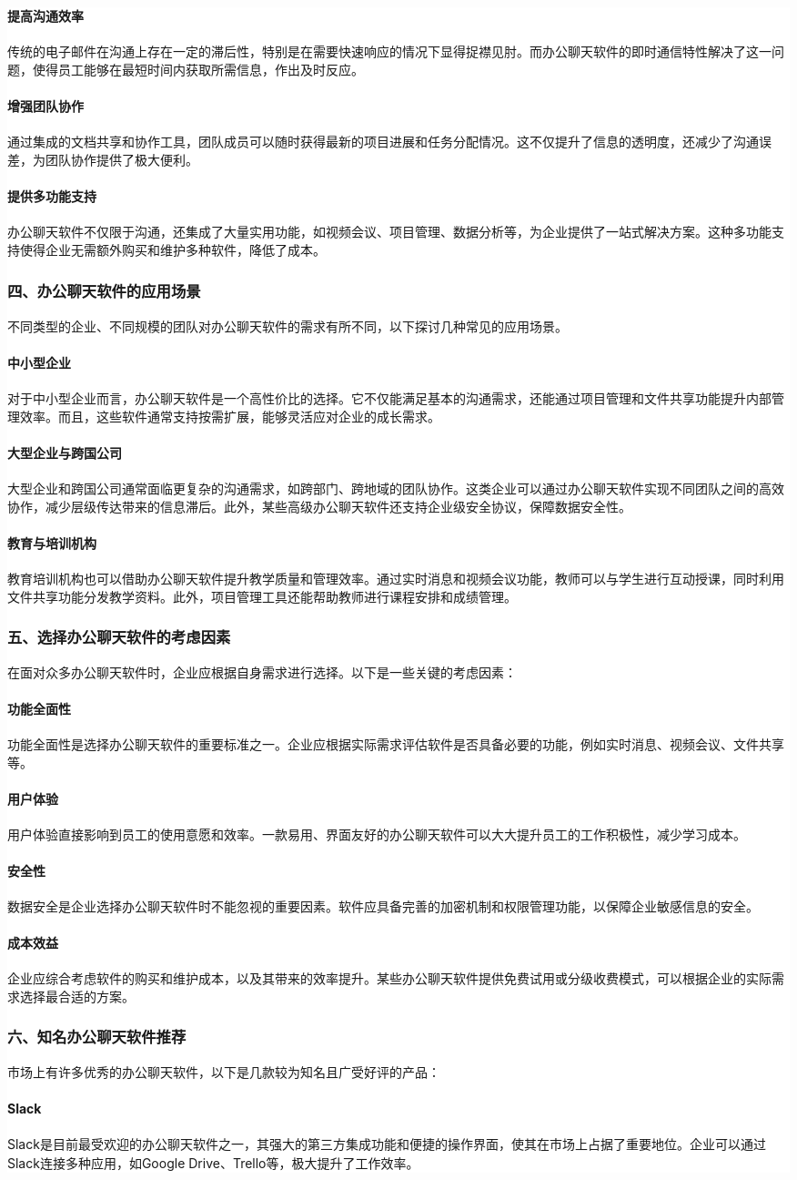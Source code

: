 #### 提高沟通效率

传统的电子邮件在沟通上存在一定的滞后性，特别是在需要快速响应的情况下显得捉襟见肘。而办公聊天软件的即时通信特性解决了这一问题，使得员工能够在最短时间内获取所需信息，作出及时反应。

#### 增强团队协作

通过集成的文档共享和协作工具，团队成员可以随时获得最新的项目进展和任务分配情况。这不仅提升了信息的透明度，还减少了沟通误差，为团队协作提供了极大便利。

#### 提供多功能支持

办公聊天软件不仅限于沟通，还集成了大量实用功能，如视频会议、项目管理、数据分析等，为企业提供了一站式解决方案。这种多功能支持使得企业无需额外购买和维护多种软件，降低了成本。

### 四、办公聊天软件的应用场景

不同类型的企业、不同规模的团队对办公聊天软件的需求有所不同，以下探讨几种常见的应用场景。

#### 中小型企业

对于中小型企业而言，办公聊天软件是一个高性价比的选择。它不仅能满足基本的沟通需求，还能通过项目管理和文件共享功能提升内部管理效率。而且，这些软件通常支持按需扩展，能够灵活应对企业的成长需求。

#### 大型企业与跨国公司

大型企业和跨国公司通常面临更复杂的沟通需求，如跨部门、跨地域的团队协作。这类企业可以通过办公聊天软件实现不同团队之间的高效协作，减少层级传达带来的信息滞后。此外，某些高级办公聊天软件还支持企业级安全协议，保障数据安全性。

#### 教育与培训机构

教育培训机构也可以借助办公聊天软件提升教学质量和管理效率。通过实时消息和视频会议功能，教师可以与学生进行互动授课，同时利用文件共享功能分发教学资料。此外，项目管理工具还能帮助教师进行课程安排和成绩管理。

### 五、选择办公聊天软件的考虑因素

在面对众多办公聊天软件时，企业应根据自身需求进行选择。以下是一些关键的考虑因素：

#### 功能全面性

功能全面性是选择办公聊天软件的重要标准之一。企业应根据实际需求评估软件是否具备必要的功能，例如实时消息、视频会议、文件共享等。

#### 用户体验

用户体验直接影响到员工的使用意愿和效率。一款易用、界面友好的办公聊天软件可以大大提升员工的工作积极性，减少学习成本。

#### 安全性

数据安全是企业选择办公聊天软件时不能忽视的重要因素。软件应具备完善的加密机制和权限管理功能，以保障企业敏感信息的安全。

#### 成本效益

企业应综合考虑软件的购买和维护成本，以及其带来的效率提升。某些办公聊天软件提供免费试用或分级收费模式，可以根据企业的实际需求选择最合适的方案。

### 六、知名办公聊天软件推荐

市场上有许多优秀的办公聊天软件，以下是几款较为知名且广受好评的产品：

#### Slack

Slack是目前最受欢迎的办公聊天软件之一，其强大的第三方集成功能和便捷的操作界面，使其在市场上占据了重要地位。企业可以通过Slack连接多种应用，如Google Drive、Trello等，极大提升了工作效率。
